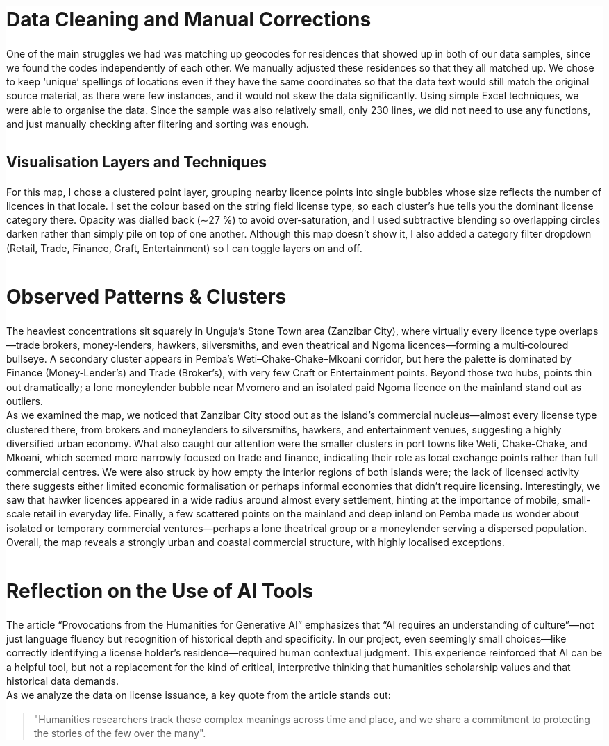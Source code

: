 #  Data Cleaning and Manual Corrections
One of the main struggles we had was matching up geocodes for residences that showed up in both of our data samples, since we found the codes independently of each other. We manually adjusted these residences so that they all matched up. We chose to keep ‘unique’ spellings of locations even if they have the same coordinates so that the data text would still match the original source material, as there were few instances, and it would not skew the data significantly. Using simple Excel techniques, we were able to organise the data. Since the sample was also relatively small, only 230 lines, we did not need to use any functions, and just manually checking after filtering and sorting was enough.

## Visualisation Layers and Techniques

<div style="max-width: 900px; margin: auto;">
  <iframe src="/assets/kepler-map.html" width="100%" height="600px" style="border:none;"></iframe>
</div>

For this map, I chose a clustered point layer, grouping nearby licence points into single bubbles whose size reflects the number of licences in that locale. I set the colour based on the string field license type, so each cluster’s hue tells you the dominant license category there. Opacity was dialled back (∼27 %) to avoid over‑saturation, and I used subtractive blending so overlapping circles darken rather than simply pile on top of one another. Although this map doesn’t show it, I also added a category filter dropdown (Retail, Trade, Finance, Craft, Entertainment) so I can toggle layers on and off.

# Observed Patterns & Clusters
The heaviest concentrations sit squarely in Unguja’s Stone Town area (Zanzibar City), where virtually every licence type overlaps—trade brokers, money‑lenders, hawkers, silversmiths, and even theatrical and Ngoma licences—forming a multi‑coloured bullseye. A secondary cluster appears in Pemba’s Weti–Chake‑Chake–Mkoani corridor, but here the palette is dominated by Finance (Money‑Lender’s) and Trade (Broker’s), with very few Craft or Entertainment points. Beyond those two hubs, points thin out dramatically; a lone moneylender bubble near Mvomero and an isolated paid Ngoma licence on the mainland stand out as outliers.  
As we examined the map, we noticed that Zanzibar City stood out as the island’s commercial nucleus—almost every license type clustered there, from brokers and moneylenders to silversmiths, hawkers, and entertainment venues, suggesting a highly diversified urban economy. What also caught our attention were the smaller clusters in port towns like Weti, Chake-Chake, and Mkoani, which seemed more narrowly focused on trade and finance, indicating their role as local exchange points rather than full commercial centres. We were also struck by how empty the interior regions of both islands were; the lack of licensed activity there suggests either limited economic formalisation or perhaps informal economies that didn’t require licensing. Interestingly, we saw that hawker licences appeared in a wide radius around almost every settlement, hinting at the importance of mobile, small-scale retail in everyday life. Finally, a few scattered points on the mainland and deep inland on Pemba made us wonder about isolated or temporary commercial ventures—perhaps a lone theatrical group or a moneylender serving a dispersed population. Overall, the map reveals a strongly urban and coastal commercial structure, with highly localised exceptions.

# Reflection on the Use of AI Tools
The article “Provocations from the Humanities for Generative AI” emphasizes that “AI requires an understanding of culture”—not just language fluency but recognition of historical depth and specificity. In our project, even seemingly small choices—like correctly identifying a license holder’s residence—required human contextual judgment. This experience reinforced that AI can be a helpful tool, but not a replacement for the kind of critical, interpretive thinking that humanities scholarship values and that historical data demands.  
As we analyze the data on license issuance, a key quote from the article stands out:  
> "Humanities researchers track these complex meanings across time and place, and we share a commitment to protecting the stories of the few over the many".
